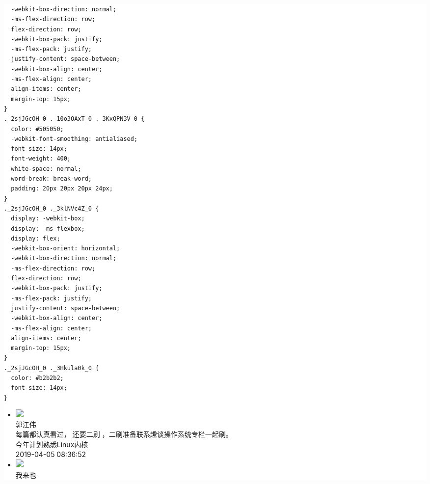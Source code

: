       -webkit-box-direction: normal;
      -ms-flex-direction: row;
      flex-direction: row;
      -webkit-box-pack: justify;
      -ms-flex-pack: justify;
      justify-content: space-between;
      -webkit-box-align: center;
      -ms-flex-align: center;
      align-items: center;
      margin-top: 15px;
    }
    ._2sjJGcOH_0 ._10o3OAxT_0 ._3KxQPN3V_0 {
      color: #505050;
      -webkit-font-smoothing: antialiased;
      font-size: 14px;
      font-weight: 400;
      white-space: normal;
      word-break: break-word;
      padding: 20px 20px 20px 24px;
    }
    ._2sjJGcOH_0 ._3klNVc4Z_0 {
      display: -webkit-box;
      display: -ms-flexbox;
      display: flex;
      -webkit-box-orient: horizontal;
      -webkit-box-direction: normal;
      -ms-flex-direction: row;
      flex-direction: row;
      -webkit-box-pack: justify;
      -ms-flex-pack: justify;
      justify-content: space-between;
      -webkit-box-align: center;
      -ms-flex-align: center;
      align-items: center;
      margin-top: 15px;
    }
    ._2sjJGcOH_0 ._3Hkula0k_0 {
      color: #b2b2b2;
      font-size: 14px;
    }
</style><ul><li>
<div class="_2sjJGcOH_0"><img src="https://static001.geekbang.org/account/avatar/00/14/0c/ca/6173350b.jpg"
  class="_3FLYR4bF_0">
<div class="_36ChpWj4_0">
  <div class="_2zFoi7sd_0"><span>郭江伟</span>
  </div>
  <div class="_2_QraFYR_0">每篇都认真看过， 还要二刷 ，二刷准备联系趣谈操作系统专栏一起刷。<br>今年计划熟悉Linux内核 </div>
  <div class="_10o3OAxT_0">
    
  </div>
  <div class="_3klNVc4Z_0">
    <div class="_3Hkula0k_0">2019-04-05 08:36:52</div>
  </div>
</div>
</div>
</li>
<li>
<div class="_2sjJGcOH_0"><img src="https://static001.geekbang.org/account/avatar/00/12/64/05/6989dce6.jpg"
  class="_3FLYR4bF_0">
<div class="_36ChpWj4_0">
  <div class="_2zFoi7sd_0"><span>我来也</span>
  </div>